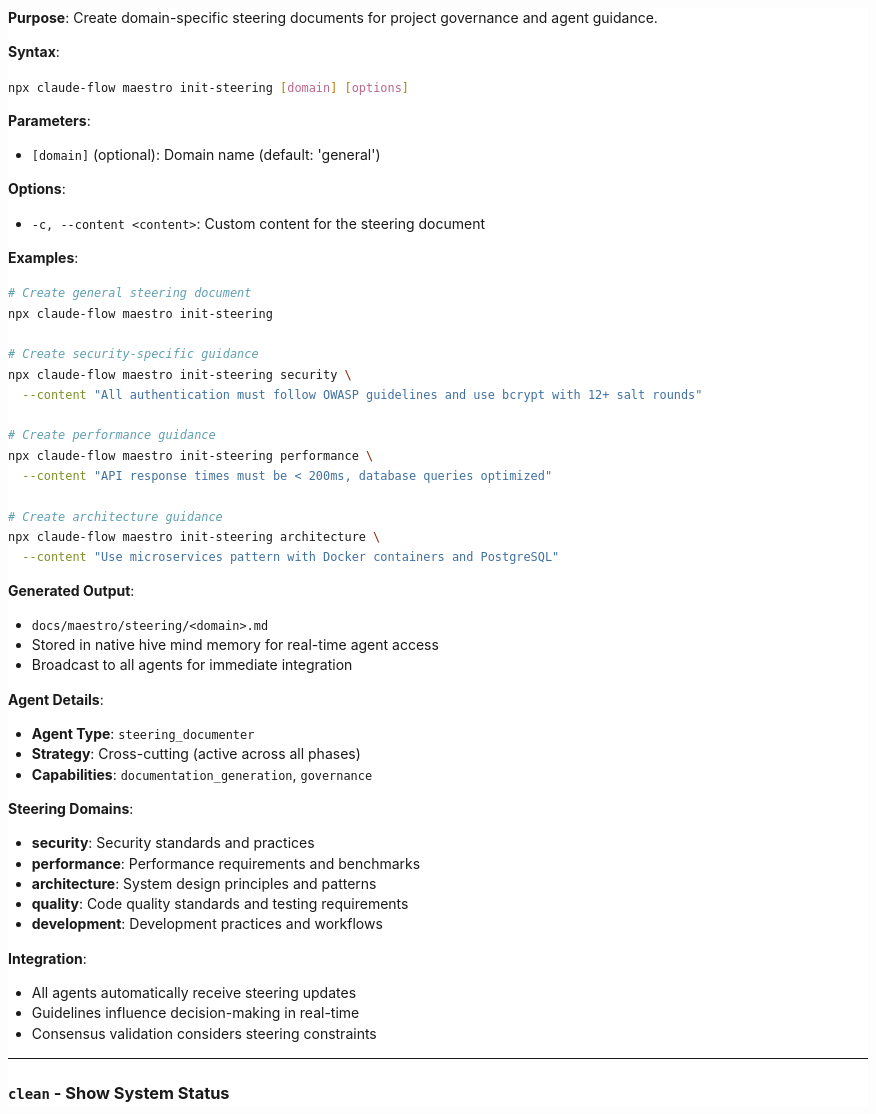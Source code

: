 **Purpose**: Create domain-specific steering documents for project governance and agent guidance.

**Syntax**:
```bash
npx claude-flow maestro init-steering [domain] [options]
```

**Parameters**:
- `[domain]` (optional): Domain name (default: 'general')

**Options**:
- `-c, --content <content>`: Custom content for the steering document

**Examples**:
```bash
# Create general steering document
npx claude-flow maestro init-steering

# Create security-specific guidance
npx claude-flow maestro init-steering security \
  --content "All authentication must follow OWASP guidelines and use bcrypt with 12+ salt rounds"

# Create performance guidance
npx claude-flow maestro init-steering performance \
  --content "API response times must be < 200ms, database queries optimized"

# Create architecture guidance  
npx claude-flow maestro init-steering architecture \
  --content "Use microservices pattern with Docker containers and PostgreSQL"
```

**Generated Output**:
- `docs/maestro/steering/<domain>.md`
- Stored in native hive mind memory for real-time agent access
- Broadcast to all agents for immediate integration

**Agent Details**:
- **Agent Type**: `steering_documenter`
- **Strategy**: Cross-cutting (active across all phases)
- **Capabilities**: `documentation_generation`, `governance`

**Steering Domains**:
- **security**: Security standards and practices
- **performance**: Performance requirements and benchmarks
- **architecture**: System design principles and patterns
- **quality**: Code quality standards and testing requirements
- **development**: Development practices and workflows

**Integration**:
- All agents automatically receive steering updates
- Guidelines influence decision-making in real-time
- Consensus validation considers steering constraints

---

### `clean` - Show System Status
